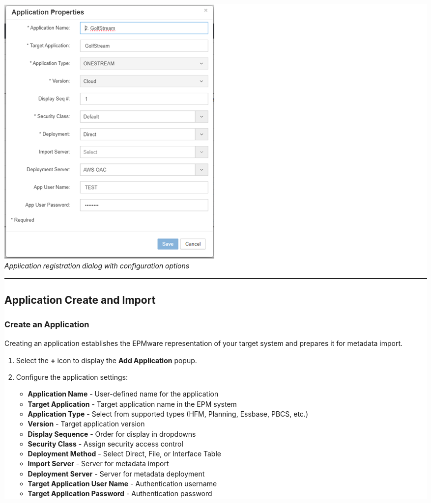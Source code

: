 ![Application Properties](../assets/images/configuration/application-properties.png)<br/>
*Application registration dialog with configuration options*

---

## Application Create and Import

### Create an Application

Creating an application establishes the EPMware representation of your target system and prepares it for metadata import.

1. Select the **+** icon to display the **Add Application** popup.

2. Configure the application settings:
   - **Application Name** - User-defined name for the application
   - **Target Application** - Target application name in the EPM system
   - **Application Type** - Select from supported types (HFM, Planning, Essbase, PBCS, etc.)
   - **Version** - Target application version
   - **Display Sequence** - Order for display in dropdowns
   - **Security Class** - Assign security access control
   - **Deployment Method** - Select Direct, File, or Interface Table
   - **Import Server** - Server for metadata import
   - **Deployment Server** - Server for metadata deployment
   - **Target Application User Name** - Authentication username
   - **Target Application Password** - Authentication password
